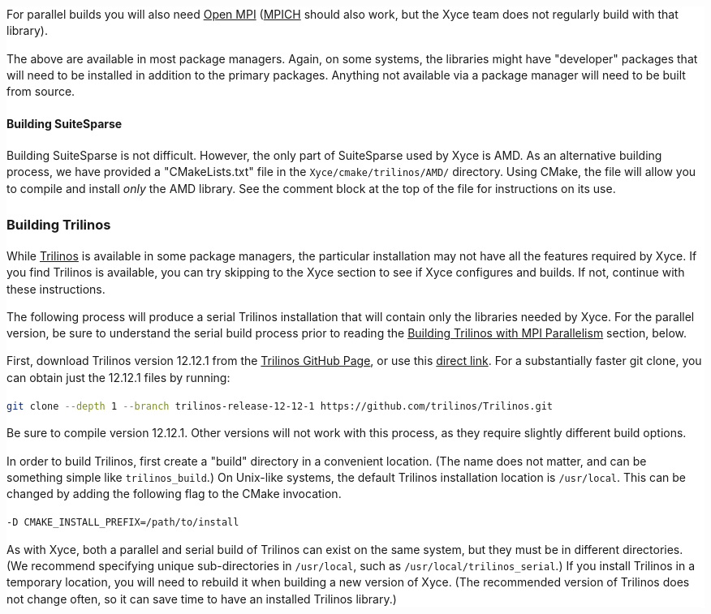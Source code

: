 For parallel builds you will also need [Open MPI](http://www.open-mpi.org)
([MPICH](https://www.mpich.org/) should also work, but the Xyce team does not
regularly build with that library).

The above are available in most package managers. Again, on some systems, the
libraries might have "developer" packages that will need to be installed in
addition to the primary packages. Anything not available via a package manager
will need to be built from source.

#### Building SuiteSparse

Building SuiteSparse is not difficult. However, the only part of SuiteSparse
used by Xyce is AMD. As an alternative building process, we have provided a
"CMakeLists.txt" file in the `Xyce/cmake/trilinos/AMD/` directory. Using CMake,
the file will allow you to compile and install _only_ the AMD library. See the
comment block at the top of the file for instructions on its use.

### Building Trilinos

While [Trilinos](https://trilinos.github.io/) is available in some package
managers, the particular installation may not have all the features required by
Xyce. If you find Trilinos is available, you can try skipping to the Xyce
section to see if Xyce configures and builds. If not, continue with these
instructions.

The following process will produce a serial Trilinos installation that will
contain only the libraries needed by Xyce. For the parallel version, be sure to
understand the serial build process prior to reading the [Building Trilinos
with MPI Parallelism](#building-trilinos-with-mpi-parallelism) section, below.

First, download Trilinos version 12.12.1 from the [Trilinos GitHub
Page](https://github.com/trilinos/trilinos), or use this [direct
link](https://github.com/trilinos/Trilinos/archive/refs/tags/trilinos-release-12-12-1.tar.gz).
For a substantially faster git clone, you can obtain just the 12.12.1 files by
running:
```sh
git clone --depth 1 --branch trilinos-release-12-12-1 https://github.com/trilinos/Trilinos.git
```
Be sure to compile version 12.12.1. Other versions will not work with this
process, as they require slightly different build options.

In order to build Trilinos, first create a "build" directory in a convenient
location. (The name does not matter, and can be something simple like
`trilinos_build`.) On Unix-like systems, the default Trilinos installation
location is `/usr/local`. This can be changed by adding the following flag to
the CMake invocation.
```sh
-D CMAKE_INSTALL_PREFIX=/path/to/install
```
As with Xyce, both a parallel and serial build of Trilinos can exist on the
same system, but they must be in different directories. (We recommend
specifying unique sub-directories in `/usr/local`, such as
`/usr/local/trilinos_serial`.) If you install Trilinos in a temporary location,
you will need to rebuild it when building a new version of Xyce. (The
recommended version of Trilinos does not change often, so it can save time to
have an installed Trilinos library.)
